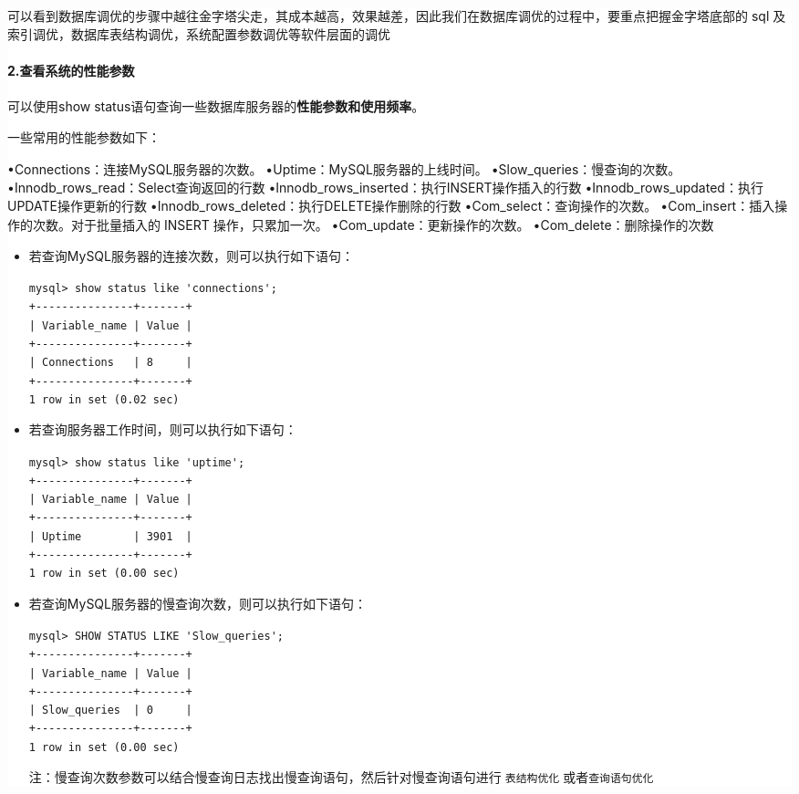 可以看到数据库调优的步骤中越往金字塔尖走，其成本越高，效果越差，因此我们在数据库调优的过程中，要重点把握金字塔底部的 sql 及索引调优，数据库表结构调优，系统配置参数调优等软件层面的调优

#### 2.查看系统的性能参数

可以使用show status语句查询一些数据库服务器的**性能参数和使用频率**。

一些常用的性能参数如下：

•Connections：连接MySQL服务器的次数。
•Uptime：MySQL服务器的上线时间。
•Slow_queries：慢查询的次数。
•Innodb_rows_read：Select查询返回的行数
•Innodb_rows_inserted：执行INSERT操作插入的行数
•Innodb_rows_updated：执行UPDATE操作更新的行数
•Innodb_rows_deleted：执行DELETE操作删除的行数
•Com_select：查询操作的次数。
•Com_insert：插入操作的次数。对于批量插入的 INSERT 操作，只累加一次。
•Com_update：更新操作的次数。
•Com_delete：删除操作的次数

- 若查询MySQL服务器的连接次数，则可以执行如下语句：

  ```mysql
  mysql> show status like 'connections';
  +---------------+-------+
  | Variable_name | Value |
  +---------------+-------+
  | Connections   | 8     |
  +---------------+-------+
  1 row in set (0.02 sec)
  ```

- 若查询服务器工作时间，则可以执行如下语句：

  ```mysql
  mysql> show status like 'uptime';
  +---------------+-------+
  | Variable_name | Value |
  +---------------+-------+
  | Uptime        | 3901  |
  +---------------+-------+
  1 row in set (0.00 sec)
  ```

- 若查询MySQL服务器的慢查询次数，则可以执行如下语句：

  ```mysql
  mysql> SHOW STATUS LIKE 'Slow_queries';
  +---------------+-------+
  | Variable_name | Value |
  +---------------+-------+
  | Slow_queries  | 0     |
  +---------------+-------+
  1 row in set (0.00 sec)
  ```

  注：慢查询次数参数可以结合慢查询日志找出慢查询语句，然后针对慢查询语句进行 `表结构优化` 或者`查询语句优化`
